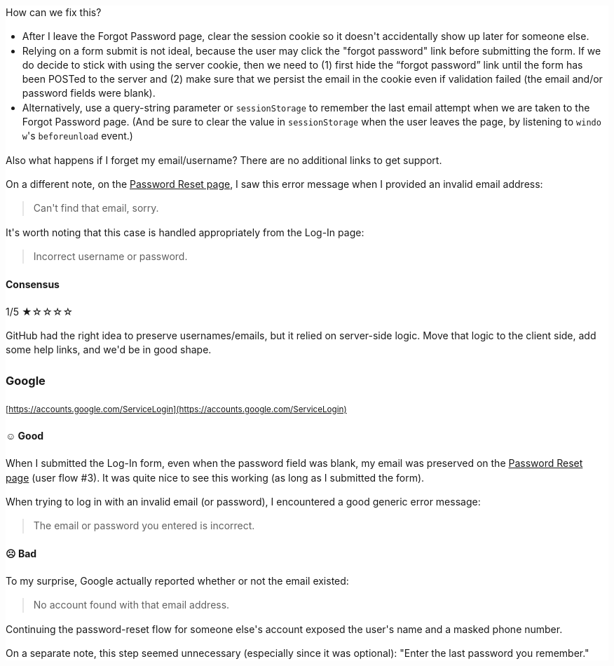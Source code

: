 How can we fix this?

* After I leave the Forgot Password page, clear the session cookie so it doesn't accidentally show up later for someone else.
* Relying on a form submit is not ideal, because the user may click the "forgot password" link before submitting the form. If we do decide to stick with using the server cookie, then we need to (1) first hide the “forgot password” link until the form has been POSTed to the server and (2) make sure that we persist the email in the cookie even if validation failed (the email and/or password fields were blank).
* Alternatively, use a query-string parameter or `sessionStorage` to remember the last email attempt when we are taken to the Forgot Password page. (And be sure to clear the value in `sessionStorage` when the user leaves the page, by listening to `window`'s `beforeunload` event.)

Also what happens if I forget my email/username? There are no additional links to get support.

On a different note, on the [Password Reset page](https://github.com/password_reset), I saw this error message when I provided an invalid email address:

> Can't find that email, sorry.

It's worth noting that this case is handled appropriately from the Log-In page:

> Incorrect username or password.

#### Consensus

1/5 ★☆☆☆☆

GitHub had the right idea to preserve usernames/emails, but it relied on server-side logic. Move that logic to the client side, add some help links, and we'd be in good shape.


### Google

<small class="url">[https://accounts.google.com/ServiceLogin](https://accounts.google.com/ServiceLogin)</small>

#### ☺ Good

When I submitted the Log-In form, even when the password field was blank, my email was preserved on the [Password Reset page](https://www.google.com/accounts/recovery/) (user flow #3). It was quite nice to see this working (as long as I submitted the form).

When trying to log in with an invalid email (or password), I encountered a good generic error message:

> The email or password you entered is incorrect.

#### ☹ Bad

To my surprise, Google actually reported whether or not the email existed:

> No account found with that email address.

Continuing the password-reset flow for someone else's account exposed the user's name and a masked phone number.

On a separate note, this step seemed unnecessary (especially since it was optional): "Enter the last password you remember."
